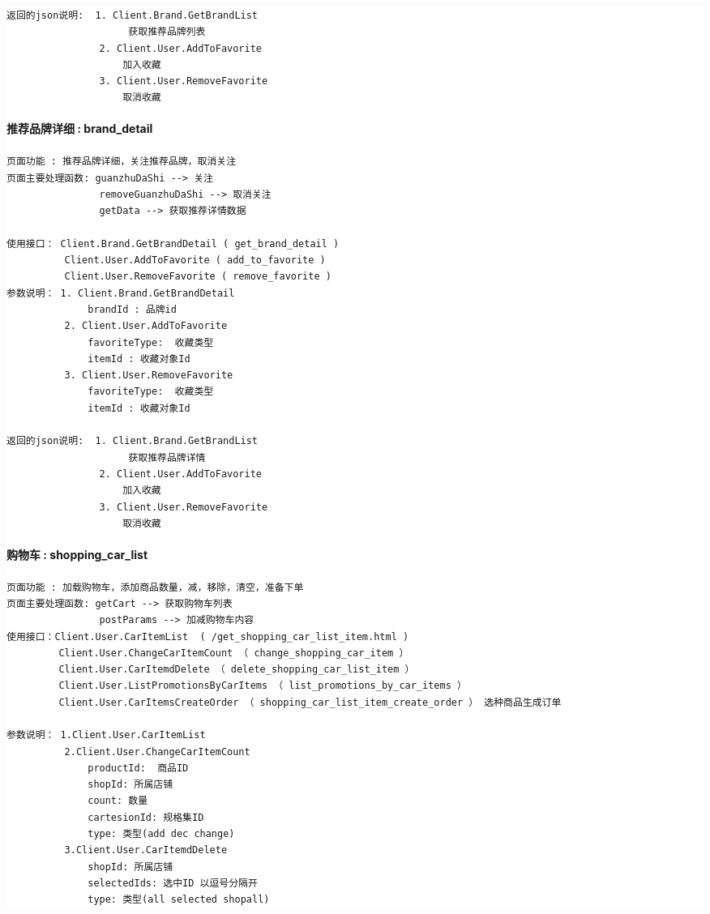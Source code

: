     返回的json说明:  1. Client.Brand.GetBrandList
                         获取推荐品牌列表
                    2. Client.User.AddToFavorite
                        加入收藏
                    3. Client.User.RemoveFavorite
                        取消收藏


#### 推荐品牌详细 : brand_detail

    页面功能 : 推荐品牌详细，关注推荐品牌，取消关注
    页面主要处理函数: guanzhuDaShi --> 关注
                    removeGuanzhuDaShi --> 取消关注
                    getData --> 获取推荐详情数据

    使用接口： Client.Brand.GetBrandDetail ( get_brand_detail )
              Client.User.AddToFavorite ( add_to_favorite )
              Client.User.RemoveFavorite ( remove_favorite )
    参数说明： 1. Client.Brand.GetBrandDetail
                  brandId : 品牌id
              2. Client.User.AddToFavorite
                  favoriteType:  收藏类型
                  itemId : 收藏对象Id
              3. Client.User.RemoveFavorite
                  favoriteType:  收藏类型
                  itemId : 收藏对象Id

    返回的json说明:  1. Client.Brand.GetBrandList
                         获取推荐品牌详情
                    2. Client.User.AddToFavorite
                        加入收藏
                    3. Client.User.RemoveFavorite
                        取消收藏

#### 购物车 : shopping_car_list

    页面功能 : 加载购物车，添加商品数量，减，移除，清空，准备下单
    页面主要处理函数: getCart --> 获取购物车列表
                    postParams --> 加减购物车内容
    使用接口：Client.User.CarItemList  ( /get_shopping_car_list_item.html )
             Client.User.ChangeCarItemCount （ change_shopping_car_item ）
             Client.User.CarItemdDelete （ delete_shopping_car_list_item ）
             Client.User.ListPromotionsByCarItems （ list_promotions_by_car_items ）
             Client.User.CarItemsCreateOrder （ shopping_car_list_item_create_order ） 选种商品生成订单

    参数说明： 1.Client.User.CarItemList
              2.Client.User.ChangeCarItemCount
                  productId:  商品ID
                  shopId: 所属店铺
                  count: 数量
                  cartesionId: 规格集ID
                  type: 类型(add dec change)
              3.Client.User.CarItemdDelete
                  shopId: 所属店铺
                  selectedIds: 选中ID 以逗号分隔开
                  type: 类型(all selected shopall)
